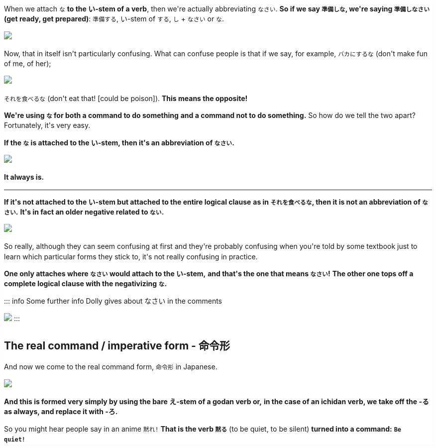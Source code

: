 When we attach <code>な</code> **to the い-stem of a verb**, then we're actually abbreviating <code>なさい</code>. **So if we say <code>準備しな</code>, we're saying <code>準備しなさい</code> (get ready, get prepared)**: <code>準備する</code>, い-stem of <code>する</code>, <code>し</code> + <code>なさい</code> or <code>な</code>.

![](../media/image402.webp)

Now, that in itself isn't particularly confusing. What can confuse people is that if we say, for example, <code>バカにするな</code> (don't make fun of me, of her);

![](../media/image317.webp)

<code>それを食べるな</code> (don't eat that! \[could be poison\]). **This means the opposite!**

**We're using <code>な</code> for both a command to do something** **and a command not to do something.** So how do we tell the two apart? Fortunately, it's very easy.

**If the <code>な</code> is attached to the い-stem, then it's an abbreviation of <code>なさい</code>.**

![](../media/image819.webp)

**It always is.**

---

**If it's not attached to the い-stem but attached to the entire logical clause** **as in <code>それを食べるな</code>, then it is not an abbreviation of <code>なさい</code>.** **It's in fact an older negative related to <code>ない</code>.**

![](../media/image729.webp)

So really, although they can seem confusing at first and they're probably confusing when you're told by some textbook just to learn which particular forms they stick to, it's not really confusing in practice.

**One only attaches where <code>なさい</code> would attach to the い-stem,** **and that's the one that means <code>なさい</code>!** **The other one tops off a complete logical clause with the negativizing <code>な</code>.**

::: info
Some further info Dolly gives about なさい in the comments

![](../media/image683.webp)
:::


## The real command / imperative form - 命令形

And now we come to the real command form, <code>命令形</code> in Japanese.

![](../media/image531.webp)

**And this is formed very simply by using the bare え-stem of a godan verb or,** **in the case of an ichidan verb, we take off the -る as always, and replace it with -ろ.**

So you might hear people say in an anime <code>黙れ!</code> **That is the verb <code>黙る</code>** (to be quiet, to be silent) **turned into a command:** **<code>Be quiet!</code>**
